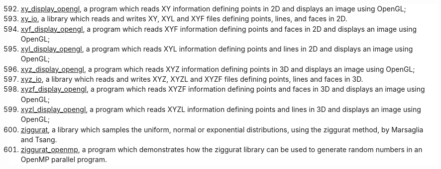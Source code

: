 592. [xy\_display\_opengl](xy_display_opengl/xy_display_opengl.html), a
    program which reads XY information defining points in 2D and
    displays an image using OpenGL;
593. [xy\_io](xy_io/xy_io.html), a library which reads and writes XY,
    XYL and XYF files defining points, lines, and faces in 2D.
594. [xyf\_display\_opengl](xyf_display_opengl/xyf_display_opengl.html),
    a program which reads XYF information defining points and faces in
    2D and displays an image using OpenGL;
595. [xyl\_display\_opengl](xyl_display_opengl/xyl_display_opengl.html),
    a program which reads XYL information defining points and lines in
    2D and displays an image using OpenGL;
596. [xyz\_display\_opengl](xyz_display_opengl/xyz_display_opengl.html),
    a program which reads XYZ information defining points in 3D and
    displays an image using OpenGL;
597. [xyz\_io](xyz_io/xyz_io.html), a library which reads and writes
    XYZ, XYZL and XYZF files defining points, lines and faces in 3D.
598. [xyzf\_display\_opengl](xyzf_display_opengl/xyzf_display_opengl.html),
    a program which reads XYZF information defining points and faces in
    3D and displays an image using OpenGL;
599. [xyzl\_display\_opengl](xyzl_display_opengl/xyzl_display_opengl.html),
    a program which reads XYZL information defining points and lines in
    3D and displays an image using OpenGL;
600. [ziggurat](ziggurat/ziggurat.html), a library which samples the
    uniform, normal or exponential distributions, using the ziggurat
    method, by Marsaglia and Tsang.
601. [ziggurat\_openmp](ziggurat_openmp/ziggurat_openmp.html), a program
    which demonstrates how the ziggurat library can be used to generate
    random numbers in an OpenMP parallel program.

